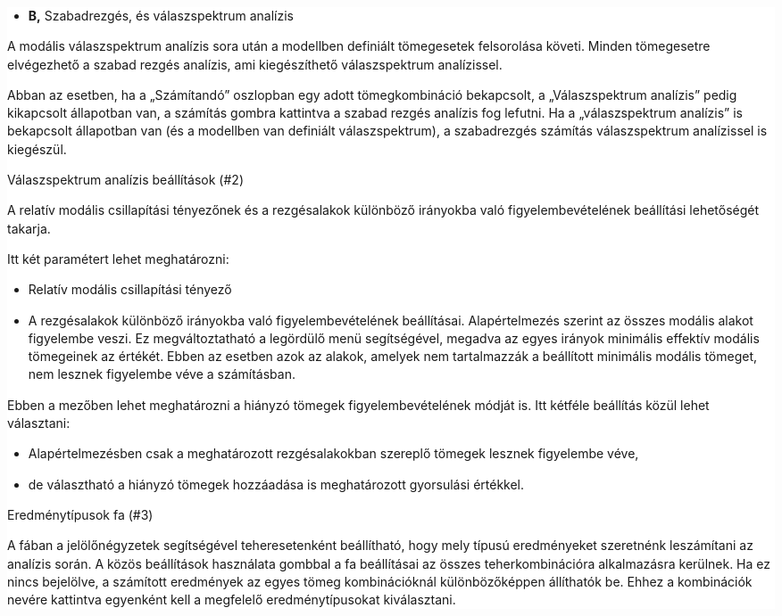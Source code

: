 - **B,** Szabadrezgés, és válaszspektrum analízis


A modális válaszspektrum analízis sora után a modellben definiált tömegesetek felsorolása követi. Minden tömegesetre elvégezhető a szabad rezgés analízis, ami kiegészíthető válaszspektrum analízissel.





Abban az esetben, ha a „Számítandó” oszlopban egy adott tömegkombináció bekapcsolt, a „Válaszspektrum analízis” pedig kikapcsolt állapotban van, a számítás gombra kattintva a szabad rezgés analízis fog lefutni. Ha a „válaszspektrum analízis” is bekapcsolt állapotban van (és a modellben van definiált válaszspektrum), a szabadrezgés számítás válaszspektrum analízissel is kiegészül.





Válaszspektrum analízis beállítások (#2)





A relatív modális csillapítási tényezőnek és a rezgésalakok különböző irányokba való figyelembevételének beállítási lehetőségét takarja.





Itt két paramétert lehet meghatározni:

- Relatív modális csillapítási tényező

- A rezgésalakok különböző irányokba való figyelembevételének beállításai. Alapértelmezés szerint az összes modális alakot figyelembe veszi. Ez megváltoztatható a legördülő menü segítségével, megadva az egyes irányok minimális effektív modális tömegeinek az értékét. Ebben az esetben azok az alakok, amelyek nem tartalmazzák a beállított minimális modális tömeget, nem lesznek figyelembe véve a számításban.


Ebben a mezőben lehet meghatározni a hiányzó tömegek figyelembevételének módját is. Itt kétféle beállítás közül lehet választani:

- Alapértelmezésben csak a meghatározott rezgésalakokban szereplő tömegek lesznek figyelembe véve,

- de választható a hiányzó tömegek hozzáadása is meghatározott gyorsulási értékkel.


Eredménytípusok fa (#3)


A fában a jelölőnégyzetek segítségével teheresetenként beállítható, hogy mely típusú eredményeket szeretnénk leszámítani az analízis során. A közös beállítások használata gombbal a fa beállításai az összes teherkombinációra alkalmazásra kerülnek. Ha ez nincs bejelölve, a számított eredmények az egyes tömeg kombinációknál különbözőképpen állíthatók be. Ehhez a kombinációk nevére kattintva egyenként kell a megfelelő eredménytípusokat kiválasztani.
